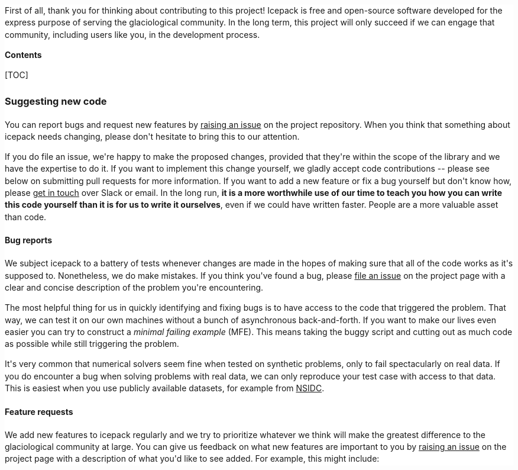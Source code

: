 

First of all, thank you for thinking about contributing to this project!
Icepack is free and open-source software developed for the express purpose of serving the glaciological community.
In the long term, this project will only succeed if we can engage that community, including users like you, in the development process.

**Contents**

[TOC]

### Suggesting new code

You can report bugs and request new features by [raising an issue](https://github.com/icepack/icepack/issues/) on the project repository.
When you think that something about icepack needs changing, please don't hesitate to bring this to our attention.

If you do file an issue, we're happy to make the proposed changes, provided that they're within the scope of the library and we have the expertise to do it.
If you want to implement this change yourself, we gladly accept code contributions -- please see below on submitting pull requests for more information.
If you want to add a new feature or fix a bug yourself but don't know how, please [get in touch](/contact/) over Slack or email.
In the long run, **it is a more worthwhile use of our time to teach you how you can write this code yourself than it is for us to write it ourselves**, even if we could have written faster.
People are a more valuable asset than code.

#### Bug reports

We subject icepack to a battery of tests whenever changes are made in the hopes of making sure that all of the code works as it's supposed to.
Nonetheless, we do make mistakes.
If you think you've found a bug, please [file an issue](https://github.com/icepack/icepack/issues/) on the project page with a clear and concise description of the problem you're encountering.

The most helpful thing for us in quickly identifying and fixing bugs is to have access to the code that triggered the problem.
That way, we can test it on our own machines without a bunch of asynchronous back-and-forth.
If you want to make our lives even easier you can try to construct a *minimal failing example* (MFE).
This means taking the buggy script and cutting out as much code as possible while still triggering the problem.

It's very common that numerical solvers seem fine when tested on synthetic problems, only to fail spectacularly on real data.
If you do encounter a bug when solving problems with real data, we can only reproduce your test case with access to that data.
This is easiest when you use publicly available datasets, for example from [NSIDC](https://www.nsidc.org).

#### Feature requests

We add new features to icepack regularly and we try to prioritize whatever we think will make the greatest difference to the glaciological community at large.
You can give us feedback on what new features are important to you by [raising an issue](https://github.com/icepack/icepack/issues/) on the project page with a description of what you'd like to see added.
For example, this might include:
